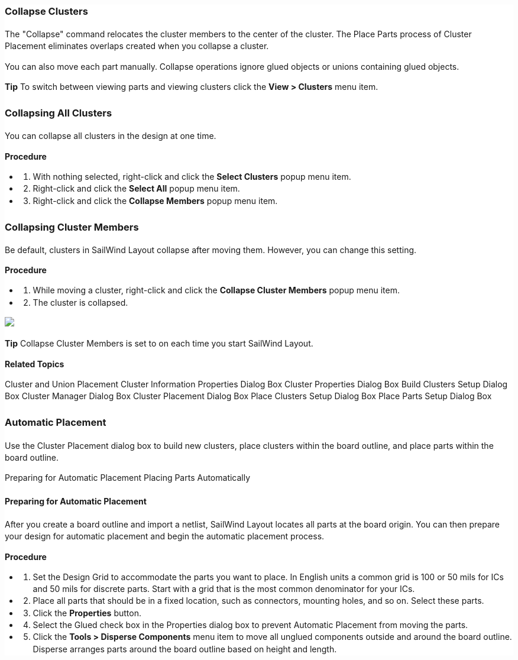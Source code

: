 ### Collapse Clusters
The "Collapse" command relocates the cluster members to the center of the cluster. The Place Parts process of Cluster Placement eliminates overlaps created when you collapse a cluster.

You can also move each part manually. Collapse operations ignore glued objects or unions containing glued objects.

**Tip** To switch between viewing parts and viewing clusters click the **View > Clusters** menu item.

### Collapsing All Clusters
You can collapse all clusters in the design at one time.

**Procedure**

- 1. With nothing selected, right-click and click the **Select Clusters** popup menu item.
- 2. Right-click and click the **Select All** popup menu item.
- 3. Right-click and click the **Collapse Members** popup menu item.

### Collapsing Cluster Members
Be default, clusters in SailWind Layout collapse after moving them. However, you can change this setting.

**Procedure**

- 1. While moving a cluster, right-click and click the **Collapse Cluster Members** popup menu item.
- 2. The cluster is collapsed.

![](/layout/guide/21/_page_41_Picture_6.jpeg)

**Tip** Collapse Cluster Members is set to on each time you start SailWind Layout.

**Related Topics**

Cluster and Union Placement Cluster Information Properties Dialog Box Cluster Properties Dialog Box Build Clusters Setup Dialog Box Cluster Manager Dialog Box Cluster Placement Dialog Box Place Clusters Setup Dialog Box Place Parts Setup Dialog Box

### Automatic Placement
Use the Cluster Placement dialog box to build new clusters, place clusters within the board outline, and place parts within the board outline.

Preparing for Automatic Placement Placing Parts Automatically

#### Preparing for Automatic Placement
After you create a board outline and import a netlist, SailWind Layout locates all parts at the board origin. You can then prepare your design for automatic placement and begin the automatic placement process.

**Procedure**

- 1. Set the Design Grid to accommodate the parts you want to place. In English units a common grid is 100 or 50 mils for ICs and 50 mils for discrete parts. Start with a grid that is the most common denominator for your ICs.
- 2. Place all parts that should be in a fixed location, such as connectors, mounting holes, and so on. Select these parts.
- 3. Click the **Properties** button.
- 4. Select the Glued check box in the Properties dialog box to prevent Automatic Placement from moving the parts.
- 5. Click the **Tools > Disperse Components** menu item to move all unglued components outside and around the board outline. Disperse arranges parts around the board outline based on height and length.

